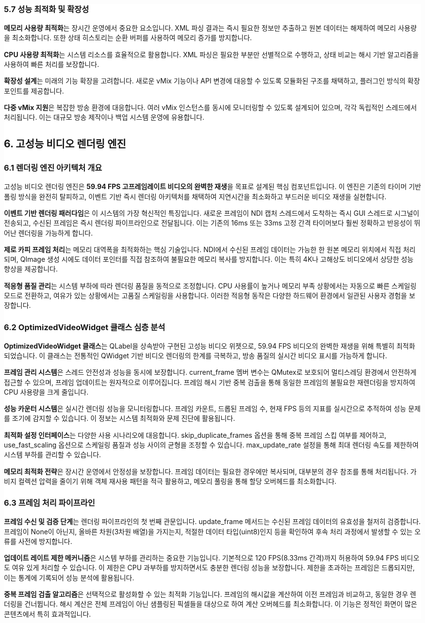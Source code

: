 ### 5.7 성능 최적화 및 확장성

**메모리 사용량 최적화**는 장시간 운영에서 중요한 요소입니다. XML 파싱 결과는 즉시 필요한 정보만 추출하고 원본 데이터는 해제하여 메모리 사용량을 최소화합니다. 또한 상태 히스토리는 순환 버퍼를 사용하여 메모리 증가를 방지합니다.

**CPU 사용량 최적화**는 시스템 리소스를 효율적으로 활용합니다. XML 파싱은 필요한 부분만 선별적으로 수행하고, 상태 비교는 해시 기반 알고리즘을 사용하여 빠른 처리를 보장합니다.

**확장성 설계**는 미래의 기능 확장을 고려합니다. 새로운 vMix 기능이나 API 변경에 대응할 수 있도록 모듈화된 구조를 채택하고, 플러그인 방식의 확장 포인트를 제공합니다.

**다중 vMix 지원**은 복잡한 방송 환경에 대응합니다. 여러 vMix 인스턴스를 동시에 모니터링할 수 있도록 설계되어 있으며, 각각 독립적인 스레드에서 처리됩니다. 이는 대규모 방송 제작이나 백업 시스템 운영에 유용합니다.


## 6. 고성능 비디오 렌더링 엔진

### 6.1 렌더링 엔진 아키텍처 개요

고성능 비디오 렌더링 엔진은 **59.94 FPS 고프레임레이트 비디오의 완벽한 재생**을 목표로 설계된 핵심 컴포넌트입니다. 이 엔진은 기존의 타이머 기반 폴링 방식을 완전히 탈피하고, 이벤트 기반 즉시 렌더링 아키텍처를 채택하여 지연시간을 최소화하고 부드러운 비디오 재생을 실현합니다.

**이벤트 기반 렌더링 패러다임**은 이 시스템의 가장 혁신적인 특징입니다. 새로운 프레임이 NDI 캡처 스레드에서 도착하는 즉시 GUI 스레드로 시그널이 전송되고, 수신된 프레임은 즉시 렌더링 파이프라인으로 전달됩니다. 이는 기존의 16ms 또는 33ms 고정 간격 타이머보다 훨씬 정확하고 반응성이 뛰어난 렌더링을 가능하게 합니다.

**제로 카피 프레임 처리**는 메모리 대역폭을 최적화하는 핵심 기술입니다. NDI에서 수신된 프레임 데이터는 가능한 한 원본 메모리 위치에서 직접 처리되며, QImage 생성 시에도 데이터 포인터를 직접 참조하여 불필요한 메모리 복사를 방지합니다. 이는 특히 4K나 고해상도 비디오에서 상당한 성능 향상을 제공합니다.

**적응형 품질 관리**는 시스템 부하에 따라 렌더링 품질을 동적으로 조정합니다. CPU 사용률이 높거나 메모리 부족 상황에서는 자동으로 빠른 스케일링 모드로 전환하고, 여유가 있는 상황에서는 고품질 스케일링을 사용합니다. 이러한 적응형 동작은 다양한 하드웨어 환경에서 일관된 사용자 경험을 보장합니다.

### 6.2 OptimizedVideoWidget 클래스 심층 분석

**OptimizedVideoWidget 클래스**는 QLabel을 상속받아 구현된 고성능 비디오 위젯으로, 59.94 FPS 비디오의 완벽한 재생을 위해 특별히 최적화되었습니다. 이 클래스는 전통적인 QWidget 기반 비디오 렌더링의 한계를 극복하고, 방송 품질의 실시간 비디오 표시를 가능하게 합니다.

**프레임 관리 시스템**은 스레드 안전성과 성능을 동시에 보장합니다. current_frame 멤버 변수는 QMutex로 보호되어 멀티스레딩 환경에서 안전하게 접근할 수 있으며, 프레임 업데이트는 원자적으로 이루어집니다. 프레임 해시 기반 중복 검출을 통해 동일한 프레임의 불필요한 재렌더링을 방지하여 CPU 사용량을 크게 줄입니다.

**성능 카운터 시스템**은 실시간 렌더링 성능을 모니터링합니다. 프레임 카운트, 드롭된 프레임 수, 현재 FPS 등의 지표를 실시간으로 추적하여 성능 문제를 조기에 감지할 수 있습니다. 이 정보는 시스템 최적화와 문제 진단에 활용됩니다.

**최적화 설정 인터페이스**는 다양한 사용 시나리오에 대응합니다. skip_duplicate_frames 옵션을 통해 중복 프레임 스킵 여부를 제어하고, use_fast_scaling 옵션으로 스케일링 품질과 성능 사이의 균형을 조정할 수 있습니다. max_update_rate 설정을 통해 최대 렌더링 속도를 제한하여 시스템 부하를 관리할 수 있습니다.

**메모리 최적화 전략**은 장시간 운영에서 안정성을 보장합니다. 프레임 데이터는 필요한 경우에만 복사되며, 대부분의 경우 참조를 통해 처리됩니다. 가비지 컬렉션 압력을 줄이기 위해 객체 재사용 패턴을 적극 활용하고, 메모리 풀링을 통해 할당 오버헤드를 최소화합니다.

### 6.3 프레임 처리 파이프라인

**프레임 수신 및 검증 단계**는 렌더링 파이프라인의 첫 번째 관문입니다. update_frame 메서드는 수신된 프레임 데이터의 유효성을 철저히 검증합니다. 프레임이 None이 아닌지, 올바른 차원(3차원 배열)을 가지는지, 적절한 데이터 타입(uint8)인지 등을 확인하여 후속 처리 과정에서 발생할 수 있는 오류를 사전에 방지합니다.

**업데이트 레이트 제한 메커니즘**은 시스템 부하를 관리하는 중요한 기능입니다. 기본적으로 120 FPS(8.33ms 간격)까지 허용하여 59.94 FPS 비디오도 여유 있게 처리할 수 있습니다. 이 제한은 CPU 과부하를 방지하면서도 충분한 렌더링 성능을 보장합니다. 제한을 초과하는 프레임은 드롭되지만, 이는 통계에 기록되어 성능 분석에 활용됩니다.

**중복 프레임 검출 알고리즘**은 선택적으로 활성화할 수 있는 최적화 기능입니다. 프레임의 해시값을 계산하여 이전 프레임과 비교하고, 동일한 경우 렌더링을 건너뜁니다. 해시 계산은 전체 프레임이 아닌 샘플링된 픽셀들을 대상으로 하여 계산 오버헤드를 최소화합니다. 이 기능은 정적인 화면이 많은 콘텐츠에서 특히 효과적입니다.
